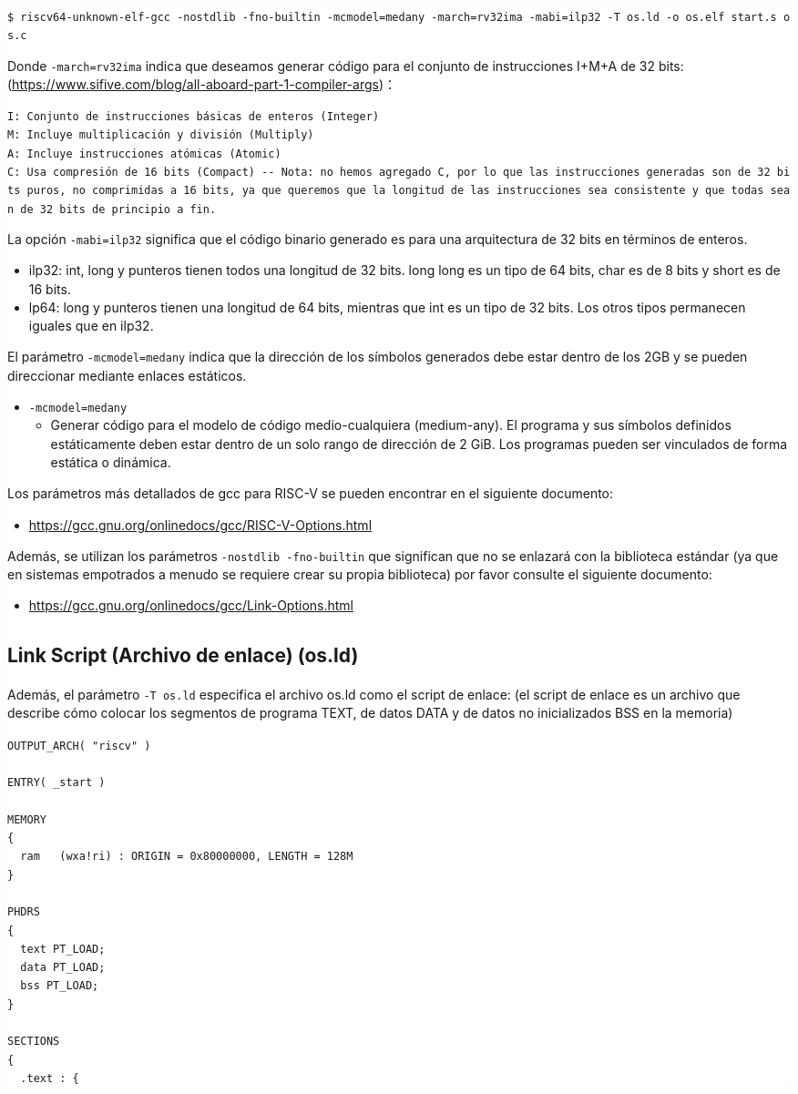 ```
$ riscv64-unknown-elf-gcc -nostdlib -fno-builtin -mcmodel=medany -march=rv32ima -mabi=ilp32 -T os.ld -o os.elf start.s os.c
```

Donde `-march=rv32ima` indica que deseamos generar código para el conjunto de instrucciones I+M+A de 32 bits:(https://www.sifive.com/blog/all-aboard-part-1-compiler-args)：

```
I: Conjunto de instrucciones básicas de enteros (Integer)
M: Incluye multiplicación y división (Multiply)
A: Incluye instrucciones atómicas (Atomic)
C: Usa compresión de 16 bits (Compact) -- Nota: no hemos agregado C, por lo que las instrucciones generadas son de 32 bits puros, no comprimidas a 16 bits, ya que queremos que la longitud de las instrucciones sea consistente y que todas sean de 32 bits de principio a fin.
```

La opción `-mabi=ilp32` significa que el código binario generado es para una arquitectura de 32 bits en términos de enteros.

- ilp32: int, long y punteros tienen todos una longitud de 32 bits. long long es un tipo de 64 bits, char es de 8 bits y short es de 16 bits.
- lp64: long y punteros tienen una longitud de 64 bits, mientras que int es un tipo de 32 bits. Los otros tipos permanecen iguales que en ilp32.

El parámetro `-mcmodel=medany` indica que la dirección de los símbolos generados debe estar dentro de los 2GB y se pueden direccionar mediante enlaces estáticos.

- `-mcmodel=medany`
    * Generar código para el modelo de código medio-cualquiera (medium-any). El programa y sus símbolos definidos estáticamente deben estar dentro de un solo rango de dirección de 2 GiB. Los programas pueden ser vinculados de forma estática o dinámica.

Los parámetros más detallados de gcc para RISC-V se pueden encontrar en el siguiente documento:

* https://gcc.gnu.org/onlinedocs/gcc/RISC-V-Options.html

Además, se utilizan los parámetros `-nostdlib -fno-builtin` que significan que no se enlazará con la biblioteca estándar (ya que en sistemas empotrados a menudo se requiere crear su propia biblioteca) por favor consulte el siguiente documento:

* https://gcc.gnu.org/onlinedocs/gcc/Link-Options.html


## Link Script (Archivo de enlace) (os.ld)

Además, el parámetro `-T os.ld` especifica el archivo os.ld como el script de enlace: (el script de enlace es un archivo que describe cómo colocar los segmentos de programa TEXT, de datos DATA y de datos no inicializados BSS en la memoria)

```ld
OUTPUT_ARCH( "riscv" )

ENTRY( _start )

MEMORY
{
  ram   (wxa!ri) : ORIGIN = 0x80000000, LENGTH = 128M
}

PHDRS
{
  text PT_LOAD;
  data PT_LOAD;
  bss PT_LOAD;
}

SECTIONS
{
  .text : {
```